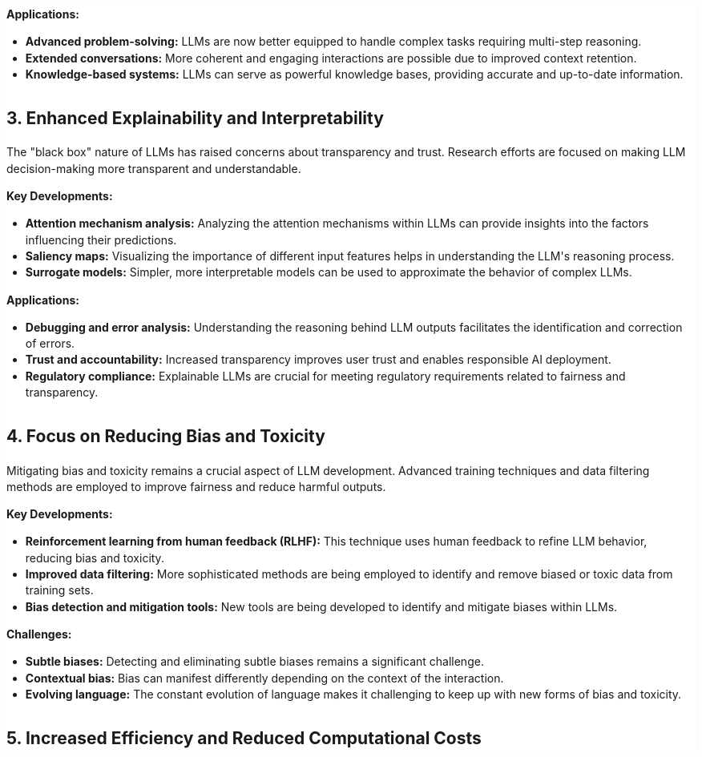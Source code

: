 **Applications:**

* **Advanced problem-solving:**  LLMs are now better equipped to handle complex tasks requiring multi-step reasoning.
* **Extended conversations:**  More coherent and engaging interactions are possible due to improved context retention.
* **Knowledge-based systems:**  LLMs can serve as powerful knowledge bases, providing accurate and up-to-date information.

## 3. Enhanced Explainability and Interpretability

The "black box" nature of LLMs has raised concerns about transparency and trust.  Research efforts are focused on making LLM decision-making more transparent and understandable.

**Key Developments:**

* **Attention mechanism analysis:**  Analyzing the attention mechanisms within LLMs can provide insights into the factors influencing their predictions.
* **Saliency maps:**  Visualizing the importance of different input features helps in understanding the LLM's reasoning process.
* **Surrogate models:**  Simpler, more interpretable models can be used to approximate the behavior of complex LLMs.

**Applications:**

* **Debugging and error analysis:**  Understanding the reasoning behind LLM outputs facilitates the identification and correction of errors.
* **Trust and accountability:**  Increased transparency improves user trust and enables responsible AI deployment.
* **Regulatory compliance:**  Explainable LLMs are crucial for meeting regulatory requirements related to fairness and transparency.

## 4. Focus on Reducing Bias and Toxicity

Mitigating bias and toxicity remains a crucial aspect of LLM development.  Advanced training techniques and data filtering methods are employed to improve fairness and reduce harmful outputs.

**Key Developments:**

* **Reinforcement learning from human feedback (RLHF):**  This technique uses human feedback to refine LLM behavior, reducing bias and toxicity.
* **Improved data filtering:**  More sophisticated methods are being employed to identify and remove biased or toxic data from training sets.
* **Bias detection and mitigation tools:**  New tools are being developed to identify and mitigate biases within LLMs.

**Challenges:**

* **Subtle biases:**  Detecting and eliminating subtle biases remains a significant challenge.
* **Contextual bias:**  Bias can manifest differently depending on the context of the interaction.
* **Evolving language:**  The constant evolution of language makes it challenging to keep up with new forms of bias and toxicity.

## 5. Increased Efficiency and Reduced Computational Costs
